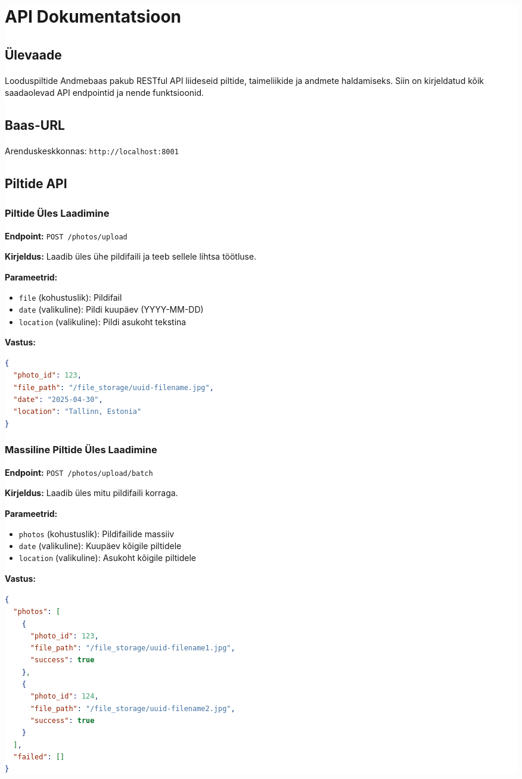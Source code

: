 # API Dokumentatsioon

## Ülevaade

Looduspiltide Andmebaas pakub RESTful API liideseid piltide, taimeliikide ja andmete haldamiseks. Siin on kirjeldatud kõik saadaolevad API endpointid ja nende funktsioonid.

## Baas-URL

Arenduskeskkonnas: `http://localhost:8001`

## Piltide API

### Piltide Üles Laadimine

**Endpoint:** `POST /photos/upload`

**Kirjeldus:** Laadib üles ühe pildifaili ja teeb sellele lihtsa töötluse.

**Parameetrid:**
- `file` (kohustuslik): Pildifail
- `date` (valikuline): Pildi kuupäev (YYYY-MM-DD)
- `location` (valikuline): Pildi asukoht tekstina

**Vastus:**
```json
{
  "photo_id": 123,
  "file_path": "/file_storage/uuid-filename.jpg",
  "date": "2025-04-30",
  "location": "Tallinn, Estonia"
}
```

### Massiline Piltide Üles Laadimine

**Endpoint:** `POST /photos/upload/batch`

**Kirjeldus:** Laadib üles mitu pildifaili korraga.

**Parameetrid:**
- `photos` (kohustuslik): Pildifailide massiiv
- `date` (valikuline): Kuupäev kõigile piltidele
- `location` (valikuline): Asukoht kõigile piltidele

**Vastus:**
```json
{
  "photos": [
    {
      "photo_id": 123,
      "file_path": "/file_storage/uuid-filename1.jpg",
      "success": true
    },
    {
      "photo_id": 124,
      "file_path": "/file_storage/uuid-filename2.jpg",
      "success": true
    }
  ],
  "failed": []
}
```
